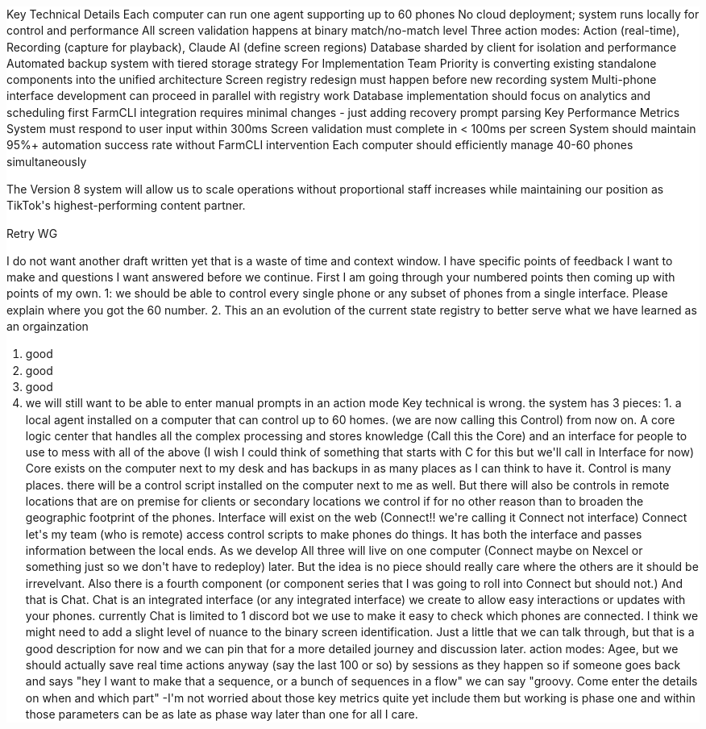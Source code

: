 Key Technical Details
Each computer can run one agent supporting up to 60 phones
No cloud deployment; system runs locally for control and performance
All screen validation happens at binary match/no-match level
Three action modes: Action (real-time), Recording (capture for playback), Claude AI (define screen regions)
Database sharded by client for isolation and performance
Automated backup system with tiered storage strategy
For Implementation Team
Priority is converting existing standalone components into the unified architecture
Screen registry redesign must happen before new recording system
Multi-phone interface development can proceed in parallel with registry work
Database implementation should focus on analytics and scheduling first
FarmCLI integration requires minimal changes - just adding recovery prompt parsing
Key Performance Metrics
System must respond to user input within 300ms
Screen validation must complete in < 100ms per screen
System should maintain 95%+ automation success rate without FarmCLI intervention
Each computer should efficiently manage 40-60 phones simultaneously

The Version 8 system will allow us to scale operations without proportional staff increases while maintaining our position as TikTok's highest-performing content partner.

Retry
WG

I do not want another draft written yet that is a waste of time and context window. I have specific points of feedback I want to make and questions I want answered before we continue. First I am going through your numbered points then coming up with points of my own.
1: we should be able to control every single phone or any subset of phones from a single interface. Please explain where you got the 60 number.
2. This an an evolution of the current state registry to better serve what we have learned as an orgainzation
1. good
2. good
3. good
4. we will still want to be able to enter manual prompts in an action mode
Key technical is wrong. the system has 3 pieces: 1. a local agent installed on a computer that can control up to 60 homes. (we are now calling this Control) from now on. A core logic center that handles all the complex processing and stores knowledge (Call this the Core) and an interface for people to use to mess with all of the above (I wish I could think of something that starts with C for this but we'll call in Interface for now) Core exists on the computer next to my desk and has backups in as many places as I can think to have it. Control is many places. there will be a control script installed on the computer next to me as well. But there will also be controls in remote locations that are on premise for clients or secondary locations we control if for no other reason than to broaden the geographic footprint of the phones. Interface will exist on the web (Connect!! we're calling it Connect not interface) Connect let's my team (who is remote) access control scripts to make phones do things. It has both the interface and passes information between the local ends. As we develop All three will live on one computer (Connect maybe on Nexcel or something just so we don't have to redeploy) later. But the idea is no piece should really care where the others are it should be irrevelvant. Also there is a fourth component (or component series that I was going to roll into Connect but should not.) And that is Chat. Chat is an integrated interface (or any integrated interface) we create to allow easy interactions or updates with your phones. currently Chat is limited to 1 discord bot we use to make it easy to check which phones are connected.
I think we might need to add a slight level of nuance to the binary screen identification. Just a little that we can talk through, but that is a good description for now and we can pin that for a more detailed journey and discussion later.
action modes: Agee, but we should actually save real time actions anyway (say the last 100 or so) by sessions as they happen so if someone goes back and says "hey I want to make that a sequence, or a bunch of sequences in a flow" we can say "groovy. Come enter the details on when and which part"
-I'm not worried about those key metrics quite yet include them but working is phase one and within those parameters can be as late as phase way later than one for all I care.
